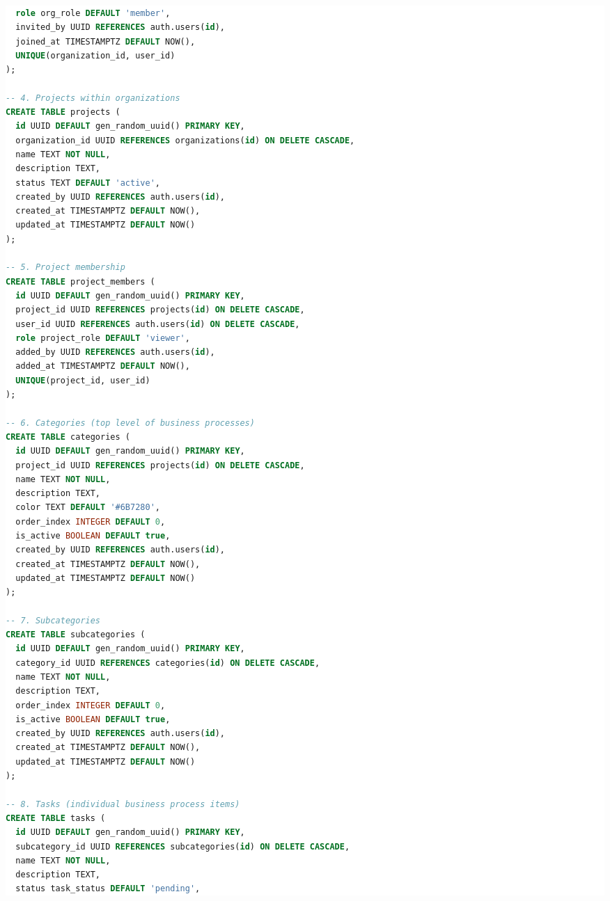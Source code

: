 ```sql
  role org_role DEFAULT 'member',
  invited_by UUID REFERENCES auth.users(id),
  joined_at TIMESTAMPTZ DEFAULT NOW(),
  UNIQUE(organization_id, user_id)
);

-- 4. Projects within organizations
CREATE TABLE projects (
  id UUID DEFAULT gen_random_uuid() PRIMARY KEY,
  organization_id UUID REFERENCES organizations(id) ON DELETE CASCADE,
  name TEXT NOT NULL,
  description TEXT,
  status TEXT DEFAULT 'active',
  created_by UUID REFERENCES auth.users(id),
  created_at TIMESTAMPTZ DEFAULT NOW(),
  updated_at TIMESTAMPTZ DEFAULT NOW()
);

-- 5. Project membership
CREATE TABLE project_members (
  id UUID DEFAULT gen_random_uuid() PRIMARY KEY,
  project_id UUID REFERENCES projects(id) ON DELETE CASCADE,
  user_id UUID REFERENCES auth.users(id) ON DELETE CASCADE,
  role project_role DEFAULT 'viewer',
  added_by UUID REFERENCES auth.users(id),
  added_at TIMESTAMPTZ DEFAULT NOW(),
  UNIQUE(project_id, user_id)
);

-- 6. Categories (top level of business processes)
CREATE TABLE categories (
  id UUID DEFAULT gen_random_uuid() PRIMARY KEY,
  project_id UUID REFERENCES projects(id) ON DELETE CASCADE,
  name TEXT NOT NULL,
  description TEXT,
  color TEXT DEFAULT '#6B7280',
  order_index INTEGER DEFAULT 0,
  is_active BOOLEAN DEFAULT true,
  created_by UUID REFERENCES auth.users(id),
  created_at TIMESTAMPTZ DEFAULT NOW(),
  updated_at TIMESTAMPTZ DEFAULT NOW()
);

-- 7. Subcategories
CREATE TABLE subcategories (
  id UUID DEFAULT gen_random_uuid() PRIMARY KEY,
  category_id UUID REFERENCES categories(id) ON DELETE CASCADE,
  name TEXT NOT NULL,
  description TEXT,
  order_index INTEGER DEFAULT 0,
  is_active BOOLEAN DEFAULT true,
  created_by UUID REFERENCES auth.users(id),
  created_at TIMESTAMPTZ DEFAULT NOW(),
  updated_at TIMESTAMPTZ DEFAULT NOW()
);

-- 8. Tasks (individual business process items)
CREATE TABLE tasks (
  id UUID DEFAULT gen_random_uuid() PRIMARY KEY,
  subcategory_id UUID REFERENCES subcategories(id) ON DELETE CASCADE,
  name TEXT NOT NULL,
  description TEXT,
  status task_status DEFAULT 'pending',
```